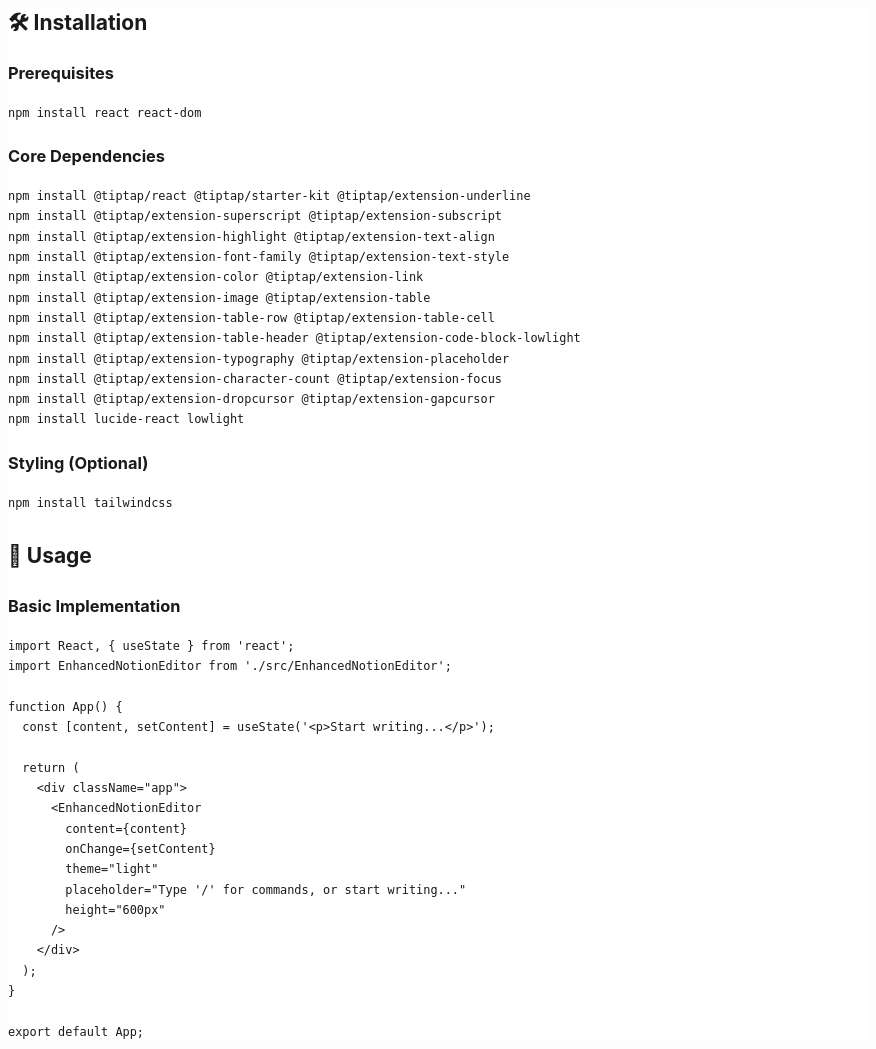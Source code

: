 ## 🛠️ Installation

### Prerequisites
```bash
npm install react react-dom
```

### Core Dependencies
```bash
npm install @tiptap/react @tiptap/starter-kit @tiptap/extension-underline
npm install @tiptap/extension-superscript @tiptap/extension-subscript
npm install @tiptap/extension-highlight @tiptap/extension-text-align
npm install @tiptap/extension-font-family @tiptap/extension-text-style
npm install @tiptap/extension-color @tiptap/extension-link
npm install @tiptap/extension-image @tiptap/extension-table
npm install @tiptap/extension-table-row @tiptap/extension-table-cell
npm install @tiptap/extension-table-header @tiptap/extension-code-block-lowlight
npm install @tiptap/extension-typography @tiptap/extension-placeholder
npm install @tiptap/extension-character-count @tiptap/extension-focus
npm install @tiptap/extension-dropcursor @tiptap/extension-gapcursor
npm install lucide-react lowlight
```

### Styling (Optional)
```bash
npm install tailwindcss
```

## 📖 Usage

### Basic Implementation

```tsx
import React, { useState } from 'react';
import EnhancedNotionEditor from './src/EnhancedNotionEditor';

function App() {
  const [content, setContent] = useState('<p>Start writing...</p>');
  
  return (
    <div className="app">
      <EnhancedNotionEditor
        content={content}
        onChange={setContent}
        theme="light"
        placeholder="Type '/' for commands, or start writing..."
        height="600px"
      />
    </div>
  );
}

export default App;
```
